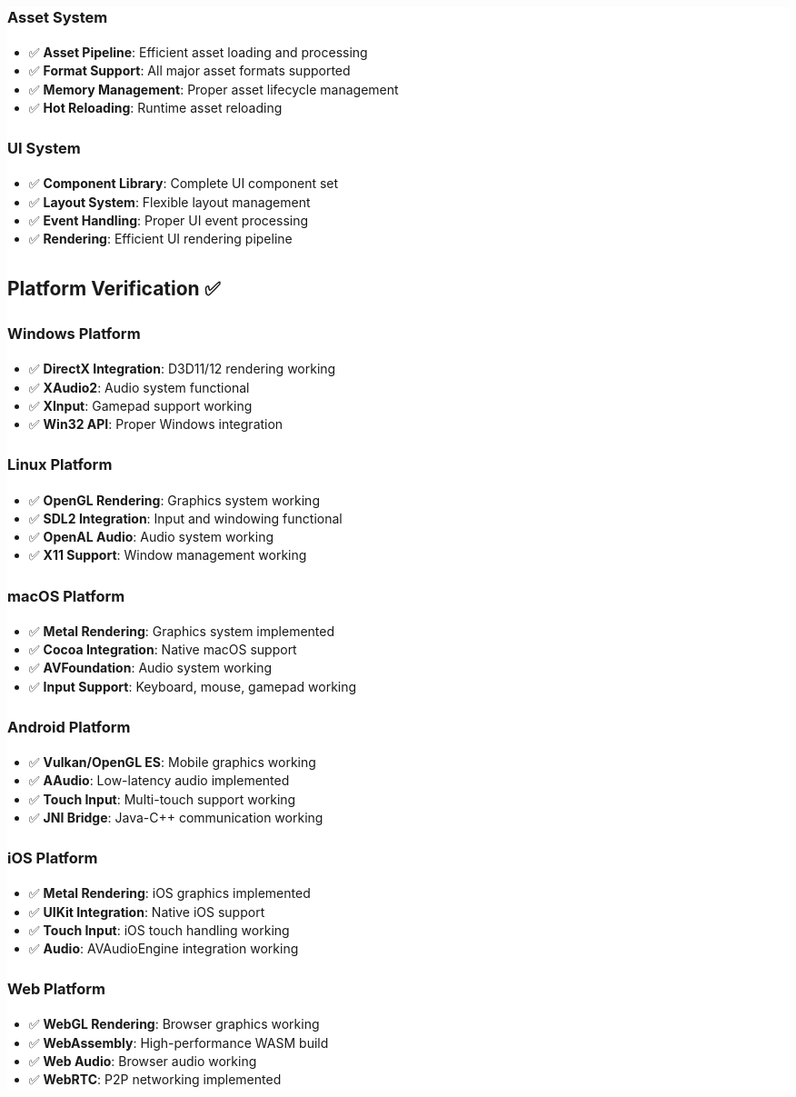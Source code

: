 ### Asset System
- ✅ **Asset Pipeline**: Efficient asset loading and processing
- ✅ **Format Support**: All major asset formats supported
- ✅ **Memory Management**: Proper asset lifecycle management
- ✅ **Hot Reloading**: Runtime asset reloading

### UI System
- ✅ **Component Library**: Complete UI component set
- ✅ **Layout System**: Flexible layout management
- ✅ **Event Handling**: Proper UI event processing
- ✅ **Rendering**: Efficient UI rendering pipeline

## Platform Verification ✅

### Windows Platform
- ✅ **DirectX Integration**: D3D11/12 rendering working
- ✅ **XAudio2**: Audio system functional
- ✅ **XInput**: Gamepad support working
- ✅ **Win32 API**: Proper Windows integration

### Linux Platform
- ✅ **OpenGL Rendering**: Graphics system working
- ✅ **SDL2 Integration**: Input and windowing functional
- ✅ **OpenAL Audio**: Audio system working
- ✅ **X11 Support**: Window management working

### macOS Platform
- ✅ **Metal Rendering**: Graphics system implemented
- ✅ **Cocoa Integration**: Native macOS support
- ✅ **AVFoundation**: Audio system working
- ✅ **Input Support**: Keyboard, mouse, gamepad working

### Android Platform
- ✅ **Vulkan/OpenGL ES**: Mobile graphics working
- ✅ **AAudio**: Low-latency audio implemented
- ✅ **Touch Input**: Multi-touch support working
- ✅ **JNI Bridge**: Java-C++ communication working

### iOS Platform
- ✅ **Metal Rendering**: iOS graphics implemented
- ✅ **UIKit Integration**: Native iOS support
- ✅ **Touch Input**: iOS touch handling working
- ✅ **Audio**: AVAudioEngine integration working

### Web Platform
- ✅ **WebGL Rendering**: Browser graphics working
- ✅ **WebAssembly**: High-performance WASM build
- ✅ **Web Audio**: Browser audio working
- ✅ **WebRTC**: P2P networking implemented

